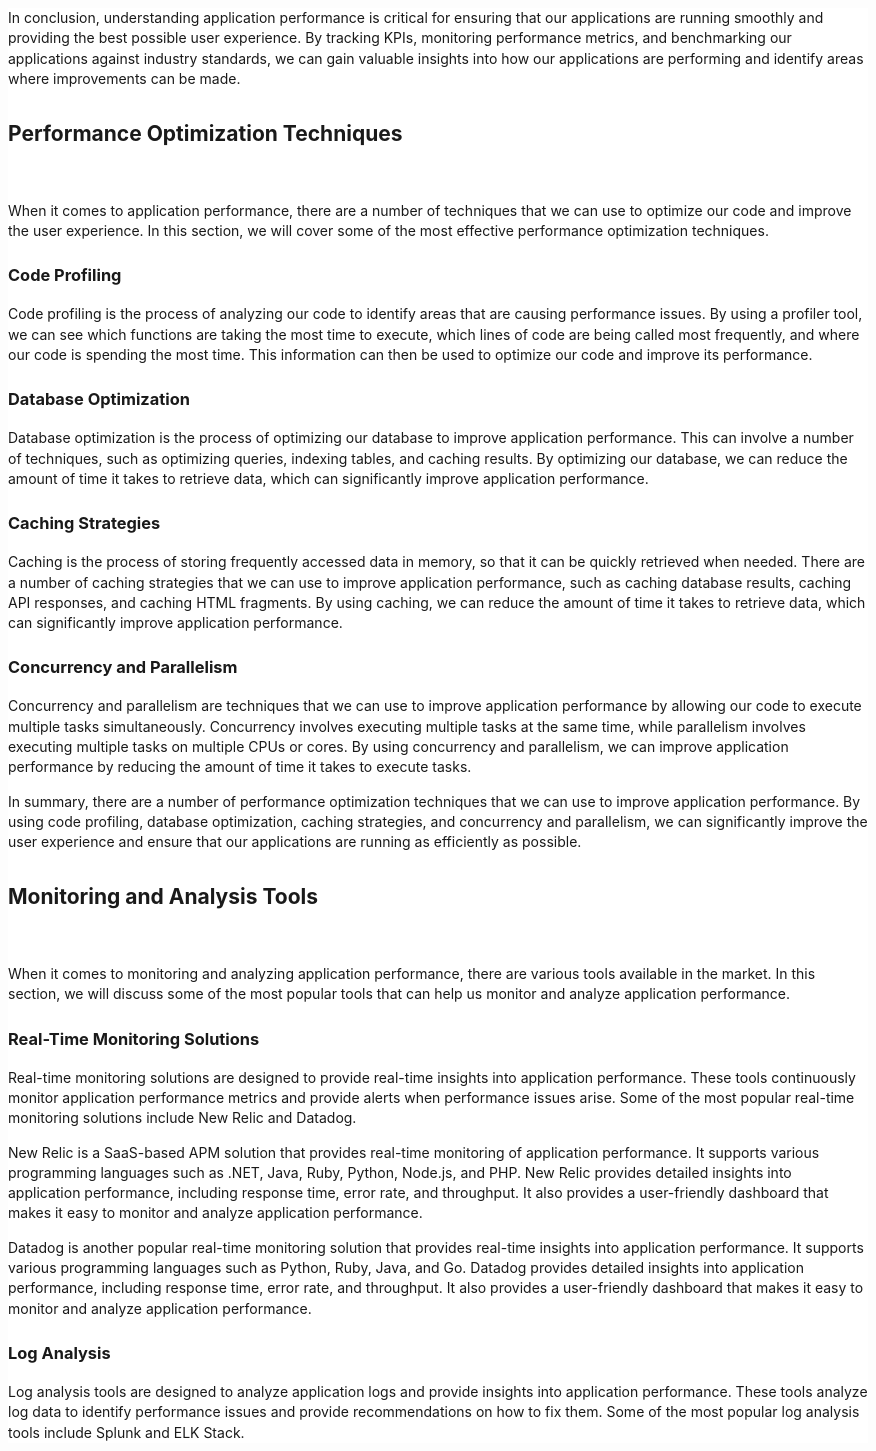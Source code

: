 <p>In conclusion, understanding application performance is critical for ensuring that our applications are running smoothly and providing the best possible user experience. By tracking KPIs, monitoring performance metrics, and benchmarking our applications against industry standards, we can gain valuable insights into how our applications are performing and identify areas where improvements can be made.</p>

<h2>Performance Optimization Techniques</h2>
<p><img src="https://koala.sh/api/image/v2-5867j-861iw.jpg?width=1216&#x26;height=832&#x26;dream" alt=""></p>
<p>When it comes to application performance, there are a number of techniques that we can use to optimize our code and improve the user experience. In this section, we will cover some of the most effective performance optimization techniques.</p>
<h3>Code Profiling</h3>
<p>Code profiling is the process of analyzing our code to identify areas that are causing performance issues. By using a profiler tool, we can see which functions are taking the most time to execute, which lines of code are being called most frequently, and where our code is spending the most time. This information can then be used to optimize our code and improve its performance.</p>
<h3>Database Optimization</h3>
<p>Database optimization is the process of optimizing our database to improve application performance. This can involve a number of techniques, such as optimizing queries, indexing tables, and caching results. By optimizing our database, we can reduce the amount of time it takes to retrieve data, which can significantly improve application performance.</p>
<h3>Caching Strategies</h3>
<p>Caching is the process of storing frequently accessed data in memory, so that it can be quickly retrieved when needed. There are a number of caching strategies that we can use to improve application performance, such as caching database results, caching API responses, and caching HTML fragments. By using caching, we can reduce the amount of time it takes to retrieve data, which can significantly improve application performance.</p>
<h3>Concurrency and Parallelism</h3>
<p>Concurrency and parallelism are techniques that we can use to improve application performance by allowing our code to execute multiple tasks simultaneously. Concurrency involves executing multiple tasks at the same time, while parallelism involves executing multiple tasks on multiple CPUs or cores. By using concurrency and parallelism, we can improve application performance by reducing the amount of time it takes to execute tasks.</p>
<p>In summary, there are a number of performance optimization techniques that we can use to improve application performance. By using code profiling, database optimization, caching strategies, and concurrency and parallelism, we can significantly improve the user experience and ensure that our applications are running as efficiently as possible.</p>

<h2>Monitoring and Analysis Tools</h2>
<p><img src="https://koala.sh/api/image/v2-5867r-svmyf.jpg?width=1216&#x26;height=832&#x26;dream" alt=""></p>
<p>When it comes to monitoring and analyzing application performance, there are various tools available in the market. In this section, we will discuss some of the most popular tools that can help us monitor and analyze application performance.</p>
<h3>Real-Time Monitoring Solutions</h3>
<p>Real-time monitoring solutions are designed to provide real-time insights into application performance. These tools continuously monitor application performance metrics and provide alerts when performance issues arise. Some of the most popular real-time monitoring solutions include New Relic and Datadog.</p>
<p>New Relic is a SaaS-based APM solution that provides real-time monitoring of application performance. It supports various programming languages such as .NET, Java, Ruby, Python, Node.js, and PHP. New Relic provides detailed insights into application performance, including response time, error rate, and throughput. It also provides a user-friendly dashboard that makes it easy to monitor and analyze application performance.</p>
<p>Datadog is another popular real-time monitoring solution that provides real-time insights into application performance. It supports various programming languages such as Python, Ruby, Java, and Go. Datadog provides detailed insights into application performance, including response time, error rate, and throughput. It also provides a user-friendly dashboard that makes it easy to monitor and analyze application performance.</p>
<h3>Log Analysis</h3>
<p>Log analysis tools are designed to analyze application logs and provide insights into application performance. These tools analyze log data to identify performance issues and provide recommendations on how to fix them. Some of the most popular log analysis tools include Splunk and ELK Stack.</p>